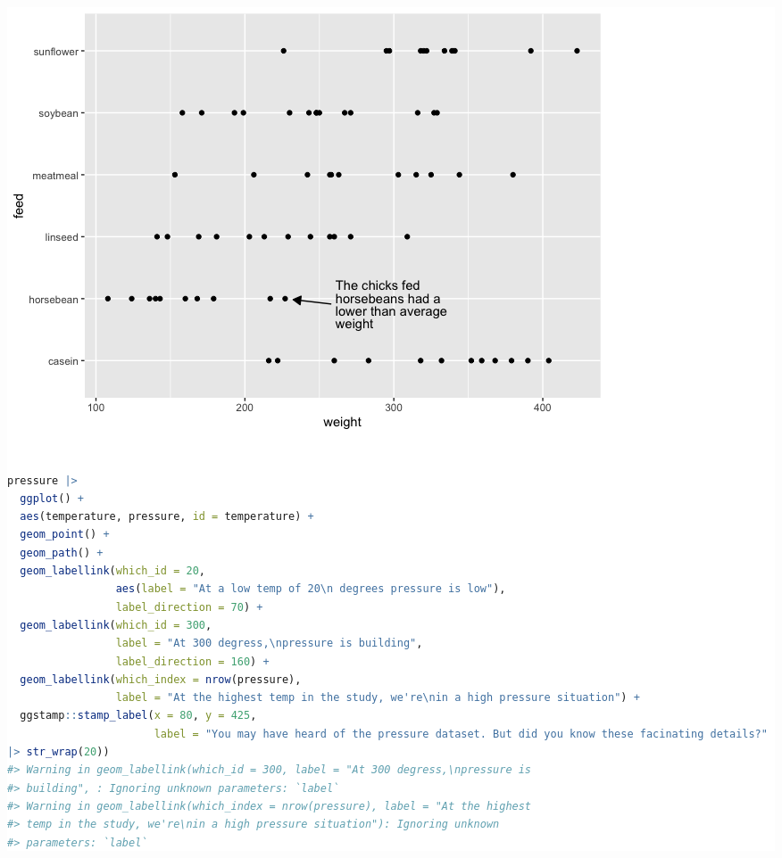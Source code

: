 ![](README_files/figure-gfm/unnamed-chunk-9-5.png)

``` r

pressure |>
  ggplot() + 
  aes(temperature, pressure, id = temperature) + 
  geom_point() + 
  geom_path() + 
  geom_labellink(which_id = 20,
                 aes(label = "At a low temp of 20\n degrees pressure is low"),
                 label_direction = 70) + 
  geom_labellink(which_id = 300,
                 label = "At 300 degress,\npressure is building",
                 label_direction = 160) + 
  geom_labellink(which_index = nrow(pressure),
                 label = "At the highest temp in the study, we're\nin a high pressure situation") + 
  ggstamp::stamp_label(x = 80, y = 425, 
                       label = "You may have heard of the pressure dataset. But did you know these facinating details?" |> str_wrap(20))
#> Warning in geom_labellink(which_id = 300, label = "At 300 degress,\npressure is
#> building", : Ignoring unknown parameters: `label`
#> Warning in geom_labellink(which_index = nrow(pressure), label = "At the highest
#> temp in the study, we're\nin a high pressure situation"): Ignoring unknown
#> parameters: `label`
```

